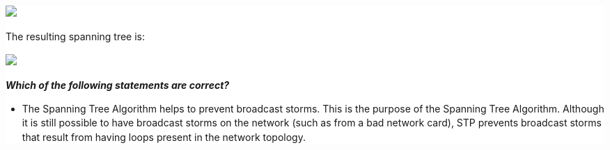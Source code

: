 ![](https://assets.omscs.io/notes/0026.png)

The resulting spanning tree is:

![](https://assets.omscs.io/notes/0027.png)

**_Which of the following statements are correct?_**

- The Spanning Tree Algorithm helps to prevent broadcast storms. This is the purpose of the Spanning Tree Algorithm. Although it is still possible to have broadcast storms on the network (such as from a bad network card), STP prevents broadcast storms that result from having loops present in the network topology.
